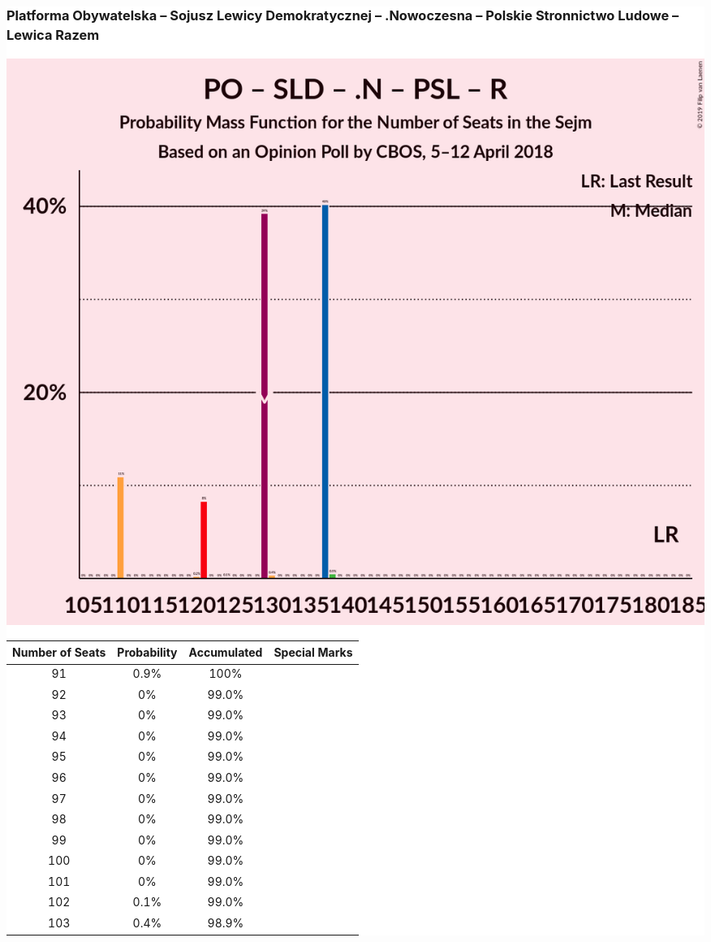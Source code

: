 ### Platforma Obywatelska – Sojusz Lewicy Demokratycznej – .Nowoczesna – Polskie Stronnictwo Ludowe – Lewica Razem

![Graph with seats probability mass function not yet produced](2018-04-12-CBOS-coalitions-seats-pmf-po–sld–n–psl–r.png "Seats Probability Mass Function")

| Number of Seats | Probability | Accumulated | Special Marks |
|:---------------:|:-----------:|:-----------:|:-------------:|
| 91 | 0.9% | 100% |  |
| 92 | 0% | 99.0% |  |
| 93 | 0% | 99.0% |  |
| 94 | 0% | 99.0% |  |
| 95 | 0% | 99.0% |  |
| 96 | 0% | 99.0% |  |
| 97 | 0% | 99.0% |  |
| 98 | 0% | 99.0% |  |
| 99 | 0% | 99.0% |  |
| 100 | 0% | 99.0% |  |
| 101 | 0% | 99.0% |  |
| 102 | 0.1% | 99.0% |  |
| 103 | 0.4% | 98.9% |  |
